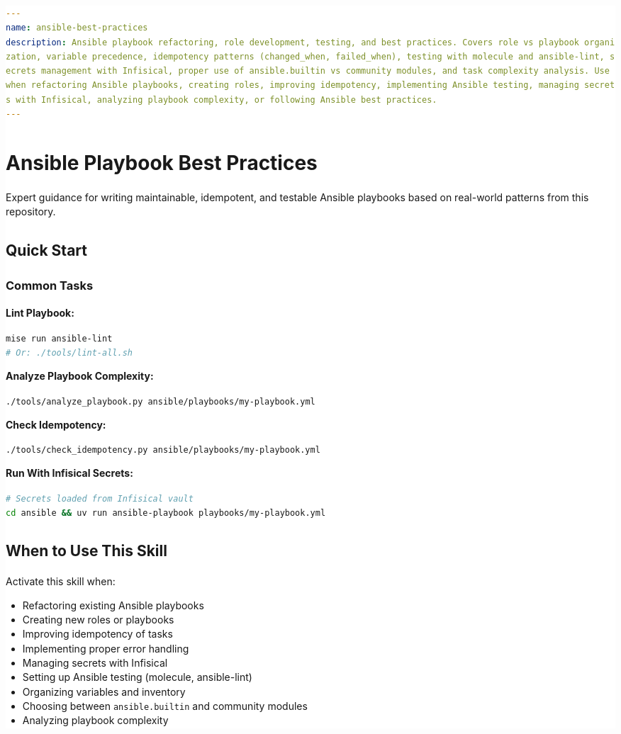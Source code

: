 ```yaml
---
name: ansible-best-practices
description: Ansible playbook refactoring, role development, testing, and best practices. Covers role vs playbook organization, variable precedence, idempotency patterns (changed_when, failed_when), testing with molecule and ansible-lint, secrets management with Infisical, proper use of ansible.builtin vs community modules, and task complexity analysis. Use when refactoring Ansible playbooks, creating roles, improving idempotency, implementing Ansible testing, managing secrets with Infisical, analyzing playbook complexity, or following Ansible best practices.
---
```


# Ansible Playbook Best Practices

Expert guidance for writing maintainable, idempotent, and testable Ansible playbooks based on real-world patterns from this repository.

## Quick Start

### Common Tasks

**Lint Playbook:**
```bash
mise run ansible-lint
# Or: ./tools/lint-all.sh
```

**Analyze Playbook Complexity:**
```bash
./tools/analyze_playbook.py ansible/playbooks/my-playbook.yml
```

**Check Idempotency:**
```bash
./tools/check_idempotency.py ansible/playbooks/my-playbook.yml
```

**Run With Infisical Secrets:**
```bash
# Secrets loaded from Infisical vault
cd ansible && uv run ansible-playbook playbooks/my-playbook.yml
```

## When to Use This Skill

Activate this skill when:
- Refactoring existing Ansible playbooks
- Creating new roles or playbooks
- Improving idempotency of tasks
- Implementing proper error handling
- Managing secrets with Infisical
- Setting up Ansible testing (molecule, ansible-lint)
- Organizing variables and inventory
- Choosing between `ansible.builtin` and community modules
- Analyzing playbook complexity
